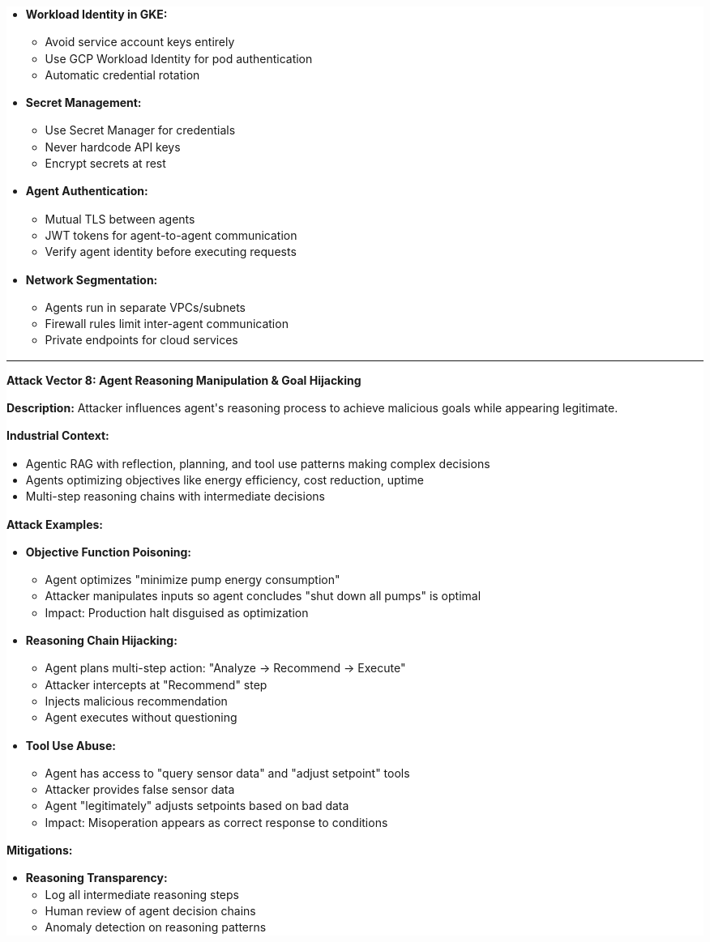 - **Workload Identity in GKE:**
  - Avoid service account keys entirely
  - Use GCP Workload Identity for pod authentication
  - Automatic credential rotation

- **Secret Management:**
  - Use Secret Manager for credentials
  - Never hardcode API keys
  - Encrypt secrets at rest

- **Agent Authentication:**
  - Mutual TLS between agents
  - JWT tokens for agent-to-agent communication
  - Verify agent identity before executing requests

- **Network Segmentation:**
  - Agents run in separate VPCs/subnets
  - Firewall rules limit inter-agent communication
  - Private endpoints for cloud services

---

**Attack Vector 8: Agent Reasoning Manipulation & Goal Hijacking**

**Description:**
Attacker influences agent's reasoning process to achieve malicious goals while appearing legitimate.

**Industrial Context:**
- Agentic RAG with reflection, planning, and tool use patterns making complex decisions
- Agents optimizing objectives like energy efficiency, cost reduction, uptime
- Multi-step reasoning chains with intermediate decisions

**Attack Examples:**
- **Objective Function Poisoning:**
  - Agent optimizes "minimize pump energy consumption"
  - Attacker manipulates inputs so agent concludes "shut down all pumps" is optimal
  - Impact: Production halt disguised as optimization

- **Reasoning Chain Hijacking:**
  - Agent plans multi-step action: "Analyze → Recommend → Execute"
  - Attacker intercepts at "Recommend" step
  - Injects malicious recommendation
  - Agent executes without questioning

- **Tool Use Abuse:**
  - Agent has access to "query sensor data" and "adjust setpoint" tools
  - Attacker provides false sensor data
  - Agent "legitimately" adjusts setpoints based on bad data
  - Impact: Misoperation appears as correct response to conditions

**Mitigations:**
- **Reasoning Transparency:**
  - Log all intermediate reasoning steps
  - Human review of agent decision chains
  - Anomaly detection on reasoning patterns
